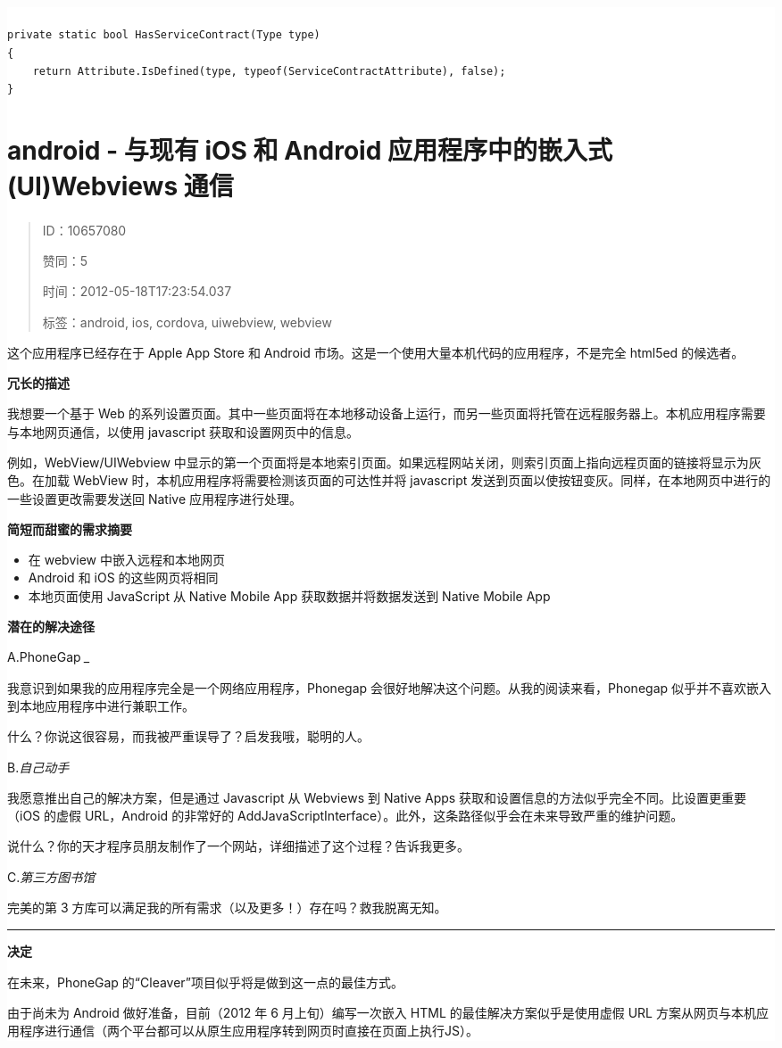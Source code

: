 ```

private static bool HasServiceContract(Type type) 
{ 
    return Attribute.IsDefined(type, typeof(ServiceContractAttribute), false); 
} 
```

# android - 与现有 iOS 和 Android 应用程序中的嵌入式 (UI)Webviews 通信

> ID：10657080
> 
> 赞同：5
> 
> 时间：2012-05-18T17:23:54.037
> 
> 标签：android, ios, cordova, uiwebview, webview

这个应用程序已经存在于 Apple App Store 和 Android 市场。这是一个使用大量本机代码的应用程序，不是完全 html5ed 的候选者。

**冗长的描述**

我想要一个基于 Web 的系列设置页面。其中一些页面将在本地移动设备上运行，而另一些页面将托管在远程服务器上。本机应用程序需要与本地网页通信，以使用 javascript 获取和设置网页中的信息。

例如，WebView/UIWebview 中显示的第一个页面将是本地索引页面。如果远程网站关闭，则索引页面上指向远程页面的链接将显示为灰色。在加载 WebView 时，本机应用程序将需要检测该页面的可达性并将 javascript 发送到页面以使按钮变灰。同样，在本地网页中进行的一些设置更改需要发送回 Native 应用程序进行处理。

**简短而甜蜜的需求摘要**

*   在 webview 中嵌入远程和本地网页
*   Android 和 iOS 的这些网页将相同
*   本地页面使用 JavaScript 从 Native Mobile App 获取数据并将数据发送到 Native Mobile App

**潜在的解决途径**

A.PhoneGap *_*

我意识到如果我的应用程序完全是一个网络应用程序，Phonegap 会很好地解决这个问题。从我的阅读来看，Phonegap 似乎并不喜欢嵌入到本地应用程序中进行兼职工作。

什么？你说这很容易，而我被严重误导了？启发我哦，聪明的人。

B.*自己动手*

我愿意推出自己的解决方案，但是通过 Javascript 从 Webviews 到 Native Apps 获取和设置信息的方法似乎完全不同。比设置更重要（iOS 的虚假 URL，Android 的非常好的 AddJavaScriptInterface）。此外，这条路径似乎会在未来导致严重的维护问题。

说什么？你的天才程序员朋友制作了一个网站，详细描述了这个过程？告诉我更多。

C.*第三方图书馆*

完美的第 3 方库可以满足我的所有需求（以及更多！）存在吗？救我脱离无知。

* * *

**决定**

在未来，PhoneGap 的“Cleaver”项目似乎将是做到这一点的最佳方式。

由于尚未为 Android 做好准备，目前（2012 年 6 月上旬）编写一次嵌入 HTML 的最佳解决方案似乎是使用虚假 URL 方案从网页与本机应用程序进行通信（两个平台都可以从原生应用程序转到网页时直接在页面上执行JS）。
